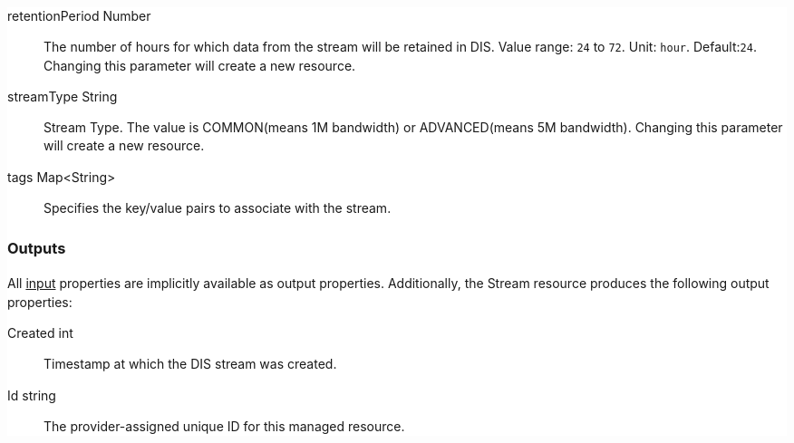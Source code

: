 <a data-swiftype-name="resource-property" data-swiftype-type="text" href="#retentionperiod_yaml" style="color: inherit; text-decoration: inherit;">retention<wbr>Period</a>
</span>
        <span class="property-indicator"></span>
        <span class="property-type">Number</span>
    </dt>
    <dd><p>The number of hours for which data from the stream will be retained in DIS.
Value range: <code>24</code> to <code>72</code>. Unit: <code>hour</code>. Default:<code>24</code>. Changing this parameter will create a new resource.</p>
</dd><dt class="property-optional property-replacement"
            title="Optional">
        <span id="streamtype_yaml">
<a data-swiftype-name="resource-property" data-swiftype-type="text" href="#streamtype_yaml" style="color: inherit; text-decoration: inherit;">stream<wbr>Type</a>
</span>
        <span class="property-indicator"></span>
        <span class="property-type">String</span>
    </dt>
    <dd><p>Stream Type. The value is COMMON(means 1M bandwidth) or ADVANCED(means 5M
bandwidth). Changing this parameter will create a new resource.</p>
</dd><dt class="property-optional"
            title="Optional">
        <span id="tags_yaml">
<a data-swiftype-name="resource-property" data-swiftype-type="text" href="#tags_yaml" style="color: inherit; text-decoration: inherit;">tags</a>
</span>
        <span class="property-indicator"></span>
        <span class="property-type">Map&lt;String&gt;</span>
    </dt>
    <dd><p>Specifies the key/value pairs to associate with the stream.</p>
</dd></dl>
</pulumi-choosable>
</div>


### Outputs

All [input](#inputs) properties are implicitly available as output properties. Additionally, the Stream resource produces the following output properties:



<div>
<pulumi-choosable type="language" values="csharp">
<dl class="resources-properties"><dt class="property-"
            title="">
        <span id="created_csharp">
<a data-swiftype-name="resource-property" data-swiftype-type="text" href="#created_csharp" style="color: inherit; text-decoration: inherit;">Created</a>
</span>
        <span class="property-indicator"></span>
        <span class="property-type">int</span>
    </dt>
    <dd><p>Timestamp at which the DIS stream was created.</p>
</dd><dt class="property-"
            title="">
        <span id="id_csharp">
<a data-swiftype-name="resource-property" data-swiftype-type="text" href="#id_csharp" style="color: inherit; text-decoration: inherit;">Id</a>
</span>
        <span class="property-indicator"></span>
        <span class="property-type">string</span>
    </dt>
    <dd><p>The provider-assigned unique ID for this managed resource.</p>
</dd><dt class="property-"
            title="">